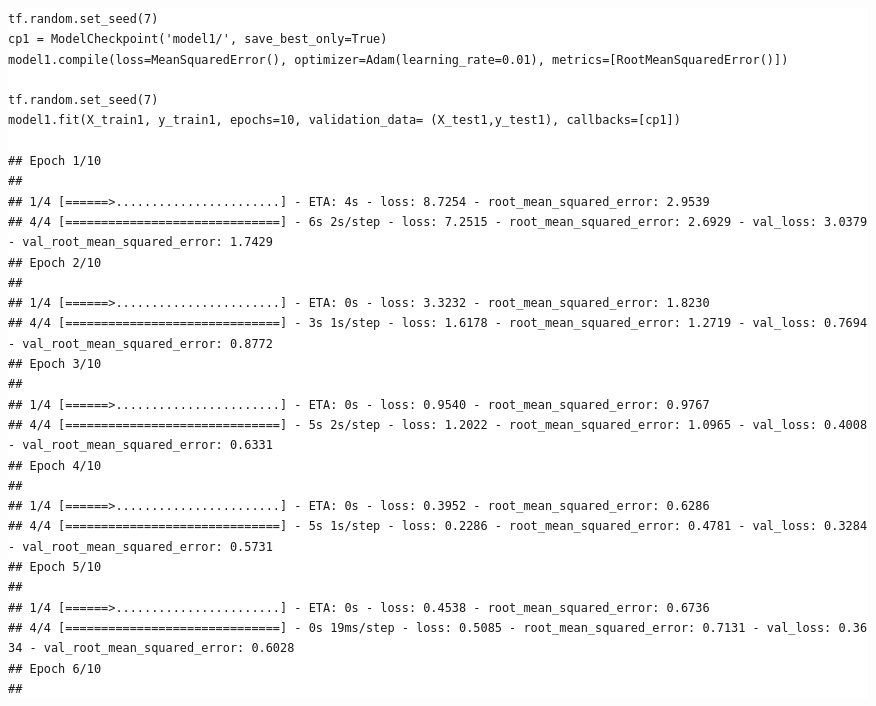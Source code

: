     tf.random.set_seed(7)
    cp1 = ModelCheckpoint('model1/', save_best_only=True)
    model1.compile(loss=MeanSquaredError(), optimizer=Adam(learning_rate=0.01), metrics=[RootMeanSquaredError()])

    tf.random.set_seed(7)
    model1.fit(X_train1, y_train1, epochs=10, validation_data= (X_test1,y_test1), callbacks=[cp1])

    ## Epoch 1/10
    ## 
    ## 1/4 [======>.......................] - ETA: 4s - loss: 8.7254 - root_mean_squared_error: 2.9539
    ## 4/4 [==============================] - 6s 2s/step - loss: 7.2515 - root_mean_squared_error: 2.6929 - val_loss: 3.0379 - val_root_mean_squared_error: 1.7429
    ## Epoch 2/10
    ## 
    ## 1/4 [======>.......................] - ETA: 0s - loss: 3.3232 - root_mean_squared_error: 1.8230
    ## 4/4 [==============================] - 3s 1s/step - loss: 1.6178 - root_mean_squared_error: 1.2719 - val_loss: 0.7694 - val_root_mean_squared_error: 0.8772
    ## Epoch 3/10
    ## 
    ## 1/4 [======>.......................] - ETA: 0s - loss: 0.9540 - root_mean_squared_error: 0.9767
    ## 4/4 [==============================] - 5s 2s/step - loss: 1.2022 - root_mean_squared_error: 1.0965 - val_loss: 0.4008 - val_root_mean_squared_error: 0.6331
    ## Epoch 4/10
    ## 
    ## 1/4 [======>.......................] - ETA: 0s - loss: 0.3952 - root_mean_squared_error: 0.6286
    ## 4/4 [==============================] - 5s 1s/step - loss: 0.2286 - root_mean_squared_error: 0.4781 - val_loss: 0.3284 - val_root_mean_squared_error: 0.5731
    ## Epoch 5/10
    ## 
    ## 1/4 [======>.......................] - ETA: 0s - loss: 0.4538 - root_mean_squared_error: 0.6736
    ## 4/4 [==============================] - 0s 19ms/step - loss: 0.5085 - root_mean_squared_error: 0.7131 - val_loss: 0.3634 - val_root_mean_squared_error: 0.6028
    ## Epoch 6/10
    ## 